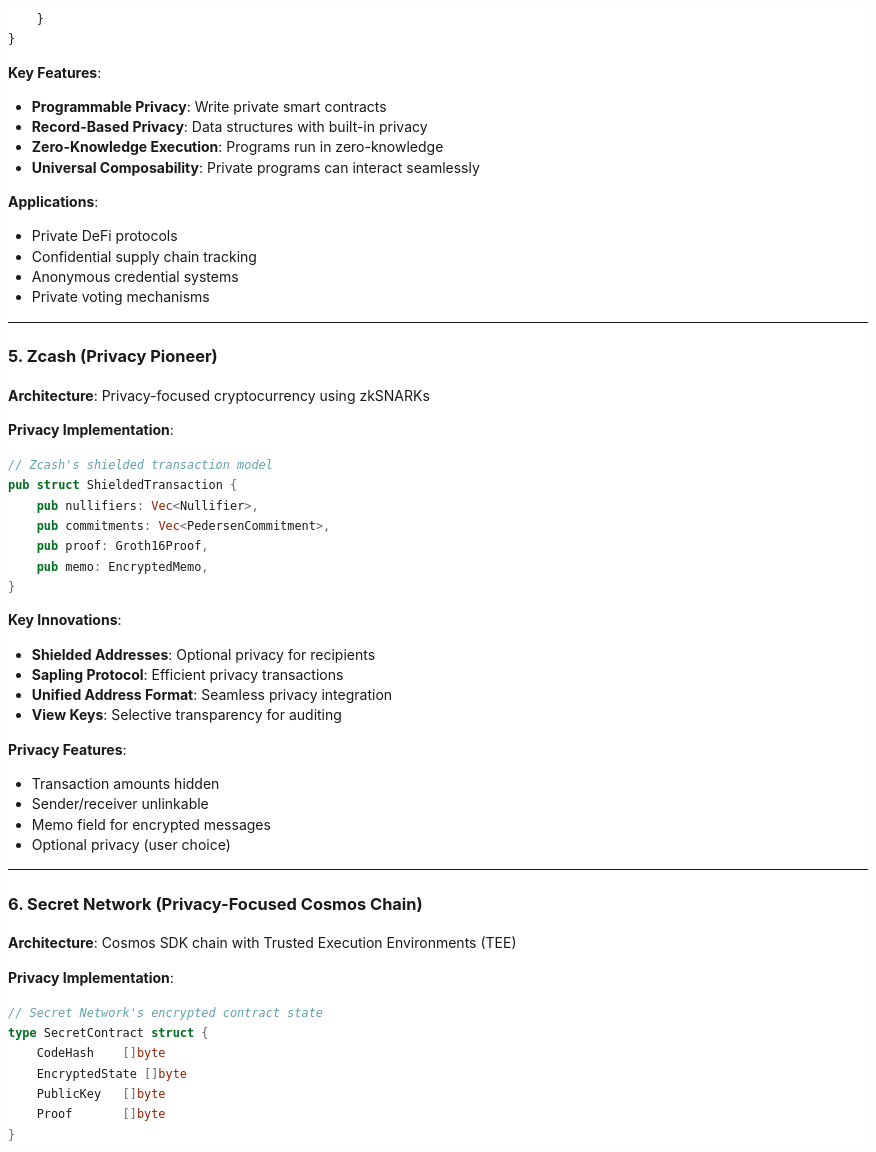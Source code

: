 ```aleo
    }
}
```

**Key Features**:
- **Programmable Privacy**: Write private smart contracts
- **Record-Based Privacy**: Data structures with built-in privacy
- **Zero-Knowledge Execution**: Programs run in zero-knowledge
- **Universal Composability**: Private programs can interact seamlessly

**Applications**:
- Private DeFi protocols
- Confidential supply chain tracking
- Anonymous credential systems
- Private voting mechanisms

---

### **5. Zcash (Privacy Pioneer)**

**Architecture**: Privacy-focused cryptocurrency using zkSNARKs

**Privacy Implementation**:
```rust
// Zcash's shielded transaction model
pub struct ShieldedTransaction {
    pub nullifiers: Vec<Nullifier>,
    pub commitments: Vec<PedersenCommitment>,
    pub proof: Groth16Proof,
    pub memo: EncryptedMemo,
}
```

**Key Innovations**:
- **Shielded Addresses**: Optional privacy for recipients
- **Sapling Protocol**: Efficient privacy transactions
- **Unified Address Format**: Seamless privacy integration
- **View Keys**: Selective transparency for auditing

**Privacy Features**:
- Transaction amounts hidden
- Sender/receiver unlinkable
- Memo field for encrypted messages
- Optional privacy (user choice)

---

### **6. Secret Network (Privacy-Focused Cosmos Chain)**

**Architecture**: Cosmos SDK chain with Trusted Execution Environments (TEE)

**Privacy Implementation**:
```go
// Secret Network's encrypted contract state
type SecretContract struct {
    CodeHash    []byte
    EncryptedState []byte
    PublicKey   []byte
    Proof       []byte
}
```
